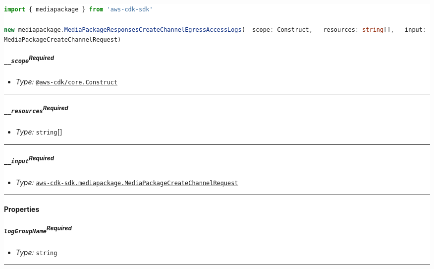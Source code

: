 ```typescript
import { mediapackage } from 'aws-cdk-sdk'

new mediapackage.MediaPackageResponsesCreateChannelEgressAccessLogs(__scope: Construct, __resources: string[], __input: MediaPackageCreateChannelRequest)
```

##### `__scope`<sup>Required</sup> <a name="aws-cdk-sdk.mediapackage.MediaPackageResponsesCreateChannelEgressAccessLogs.parameter.__scope"></a>

- *Type:* [`@aws-cdk/core.Construct`](#@aws-cdk/core.Construct)

---

##### `__resources`<sup>Required</sup> <a name="aws-cdk-sdk.mediapackage.MediaPackageResponsesCreateChannelEgressAccessLogs.parameter.__resources"></a>

- *Type:* `string`[]

---

##### `__input`<sup>Required</sup> <a name="aws-cdk-sdk.mediapackage.MediaPackageResponsesCreateChannelEgressAccessLogs.parameter.__input"></a>

- *Type:* [`aws-cdk-sdk.mediapackage.MediaPackageCreateChannelRequest`](#aws-cdk-sdk.mediapackage.MediaPackageCreateChannelRequest)

---



#### Properties <a name="Properties"></a>

##### `logGroupName`<sup>Required</sup> <a name="aws-cdk-sdk.mediapackage.MediaPackageResponsesCreateChannelEgressAccessLogs.property.logGroupName"></a>

- *Type:* `string`

---


